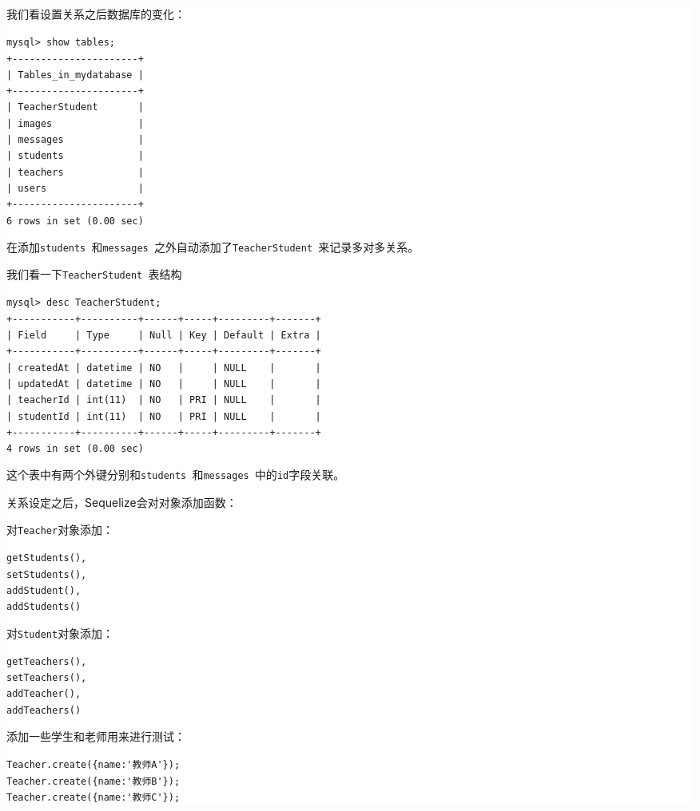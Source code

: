 我们看设置关系之后数据库的变化：

```
mysql> show tables;
+----------------------+
| Tables_in_mydatabase |
+----------------------+
| TeacherStudent       |
| images               |
| messages             |
| students             |
| teachers             |
| users                |
+----------------------+
6 rows in set (0.00 sec)
```
在添加`students `和`messages `之外自动添加了`TeacherStudent `来记录多对多关系。

我们看一下`TeacherStudent `表结构

```
mysql> desc TeacherStudent;
+-----------+----------+------+-----+---------+-------+
| Field     | Type     | Null | Key | Default | Extra |
+-----------+----------+------+-----+---------+-------+
| createdAt | datetime | NO   |     | NULL    |       |
| updatedAt | datetime | NO   |     | NULL    |       |
| teacherId | int(11)  | NO   | PRI | NULL    |       |
| studentId | int(11)  | NO   | PRI | NULL    |       |
+-----------+----------+------+-----+---------+-------+
4 rows in set (0.00 sec)
```
这个表中有两个外键分别和`students `和`messages `中的`id`字段关联。

关系设定之后，Sequelize会对对象添加函数：

对`Teacher`对象添加：

```
getStudents(),
setStudents(),
addStudent(),
addStudents()
```

对`Student`对象添加：

```
getTeachers(),
setTeachers(),
addTeacher(),
addTeachers()
```
添加一些学生和老师用来进行测试：

```
Teacher.create({name:'教师A'});
Teacher.create({name:'教师B'});
Teacher.create({name:'教师C'});
```
